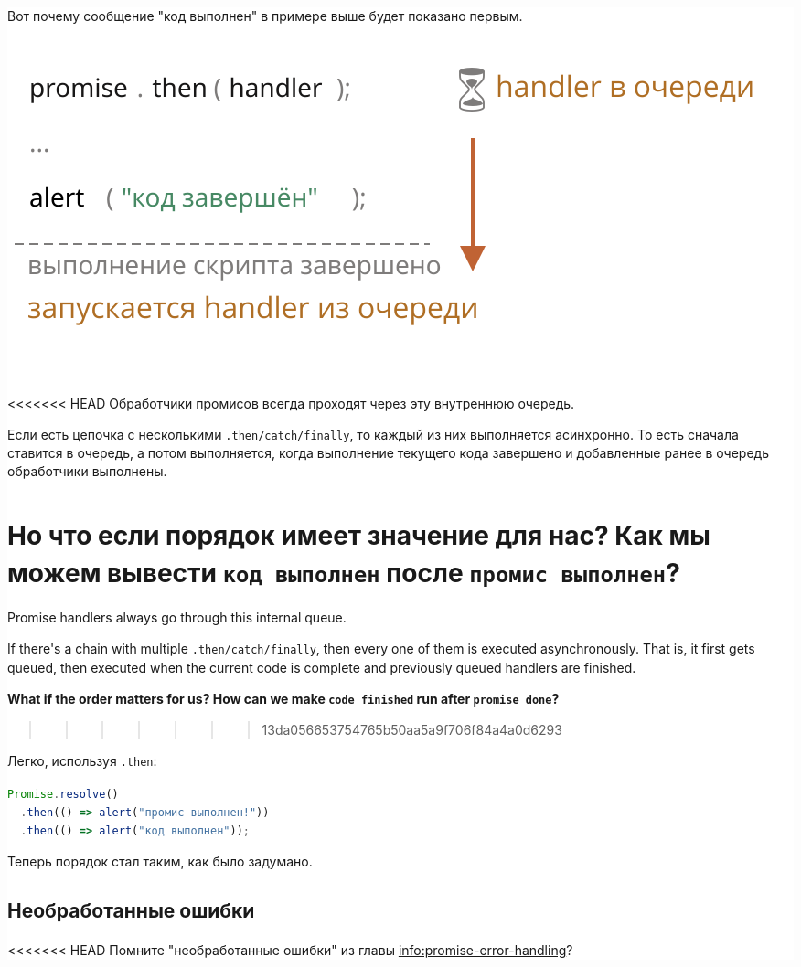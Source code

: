 Вот почему сообщение "код выполнен" в примере выше будет показано первым.

![](promiseQueue.svg)

<<<<<<< HEAD
Обработчики промисов всегда проходят через эту внутреннюю очередь.

Если есть цепочка с несколькими `.then/catch/finally`, то каждый из них выполняется асинхронно. То есть сначала ставится в очередь, а потом выполняется, когда выполнение текущего кода завершено и добавленные ранее в очередь обработчики выполнены.

**Но что если порядок имеет значение для нас? Как мы можем вывести `код выполнен` после `промис выполнен`?**
=======
Promise handlers always go through this internal queue.

If there's a chain with multiple `.then/catch/finally`, then every one of them is executed asynchronously. That is, it first gets queued, then executed when the current code is complete and previously queued handlers are finished.

**What if the order matters for us? How can we make `code finished` run after `promise done`?**
>>>>>>> 13da056653754765b50aa5a9f706f84a4a0d6293

Легко, используя `.then`:

```js run
Promise.resolve()
  .then(() => alert("промис выполнен!"))
  .then(() => alert("код выполнен"));
```

Теперь порядок стал таким, как было задумано.

## Необработанные ошибки

<<<<<<< HEAD
Помните "необработанные ошибки" из главы <info:promise-error-handling>?
